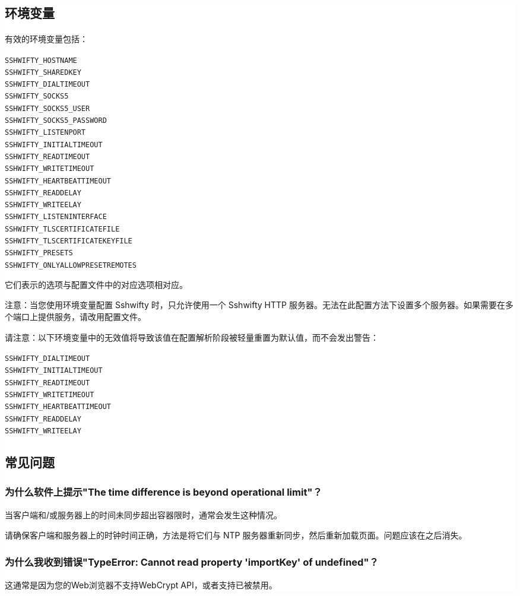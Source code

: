 ## 环境变量
有效的环境变量包括：

```
SSHWIFTY_HOSTNAME
SSHWIFTY_SHAREDKEY
SSHWIFTY_DIALTIMEOUT
SSHWIFTY_SOCKS5
SSHWIFTY_SOCKS5_USER
SSHWIFTY_SOCKS5_PASSWORD
SSHWIFTY_LISTENPORT
SSHWIFTY_INITIALTIMEOUT
SSHWIFTY_READTIMEOUT
SSHWIFTY_WRITETIMEOUT
SSHWIFTY_HEARTBEATTIMEOUT
SSHWIFTY_READDELAY
SSHWIFTY_WRITEELAY
SSHWIFTY_LISTENINTERFACE
SSHWIFTY_TLSCERTIFICATEFILE
SSHWIFTY_TLSCERTIFICATEKEYFILE
SSHWIFTY_PRESETS
SSHWIFTY_ONLYALLOWPRESETREMOTES
```

它们表示的选项与配置文件中的对应选项相对应。

注意：当您使用环境变量配置 Sshwifty 时，只允许使用一个 Sshwifty HTTP 服务器。无法在此配置方法下设置多个服务器。如果需要在多个端口上提供服务，请改用配置文件。

请注意：以下环境变量中的无效值将导致该值在配置解析阶段被轻量重置为默认值，而不会发出警告：

```
SSHWIFTY_DIALTIMEOUT
SSHWIFTY_INITIALTIMEOUT
SSHWIFTY_READTIMEOUT
SSHWIFTY_WRITETIMEOUT
SSHWIFTY_HEARTBEATTIMEOUT
SSHWIFTY_READDELAY
SSHWIFTY_WRITEELAY
```

## 常见问题
### 为什么软件上提示"The time difference is beyond operational limit"？

当客户端和/或服务器上的时间未同步超出容器限时，通常会发生这种情况。

请确保客户端和服务器上的时钟时间正确，方法是将它们与 NTP 服务器重新同步，然后重新加载页面。问题应该在之后消失。

### 为什么我收到错误"TypeError: Cannot read property 'importKey' of undefined"？

这通常是因为您的Web浏览器不支持WebCrypt API，或者支持已被禁用。
